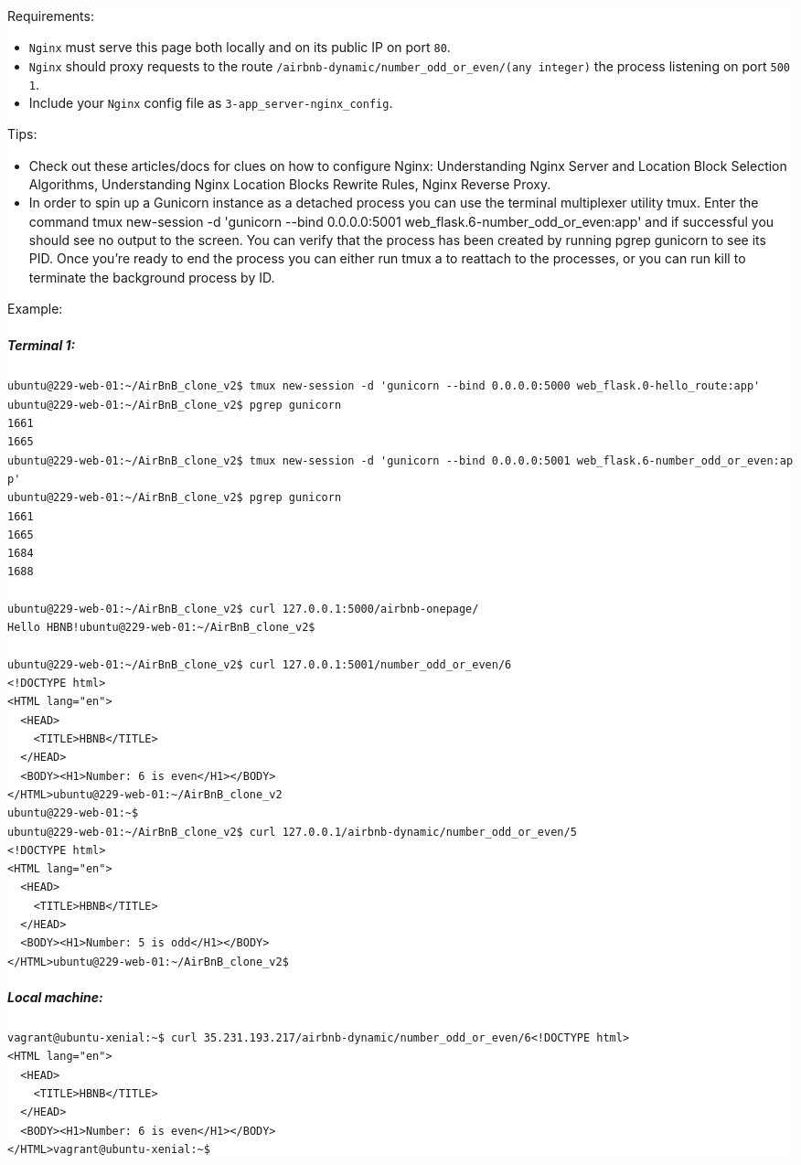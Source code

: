 Requirements:

* `Nginx` must serve this page both locally and on its public IP on port `80`.
* `Nginx` should proxy requests to the route `/airbnb-dynamic/number_odd_or_even/(any integer)` the process listening on port `5001`.
* Include your `Nginx` config file as `3-app_server-nginx_config`.

Tips:

* Check out these articles/docs for clues on how to configure Nginx: Understanding Nginx Server and Location Block Selection Algorithms, Understanding Nginx Location Blocks Rewrite Rules, Nginx Reverse Proxy.
* In order to spin up a Gunicorn instance as a detached process you can use the terminal multiplexer utility tmux. Enter the command tmux new-session -d 'gunicorn --bind 0.0.0.0:5001 web_flask.6-number_odd_or_even:app' and if successful you should see no output to the screen. You can verify that the process has been created by running pgrep gunicorn to see its PID. Once you’re ready to end the process you can either run tmux a to reattach to the processes, or you can run kill <PID> to terminate the background process by ID.

Example:

##### Terminal 1:
```
ubuntu@229-web-01:~/AirBnB_clone_v2$ tmux new-session -d 'gunicorn --bind 0.0.0.0:5000 web_flask.0-hello_route:app'
ubuntu@229-web-01:~/AirBnB_clone_v2$ pgrep gunicorn
1661
1665
ubuntu@229-web-01:~/AirBnB_clone_v2$ tmux new-session -d 'gunicorn --bind 0.0.0.0:5001 web_flask.6-number_odd_or_even:app'
ubuntu@229-web-01:~/AirBnB_clone_v2$ pgrep gunicorn
1661
1665
1684
1688

ubuntu@229-web-01:~/AirBnB_clone_v2$ curl 127.0.0.1:5000/airbnb-onepage/
Hello HBNB!ubuntu@229-web-01:~/AirBnB_clone_v2$

ubuntu@229-web-01:~/AirBnB_clone_v2$ curl 127.0.0.1:5001/number_odd_or_even/6
<!DOCTYPE html>
<HTML lang="en">
  <HEAD>
    <TITLE>HBNB</TITLE>
  </HEAD>
  <BODY><H1>Number: 6 is even</H1></BODY>
</HTML>ubuntu@229-web-01:~/AirBnB_clone_v2
ubuntu@229-web-01:~$ 
ubuntu@229-web-01:~/AirBnB_clone_v2$ curl 127.0.0.1/airbnb-dynamic/number_odd_or_even/5
<!DOCTYPE html>
<HTML lang="en">
  <HEAD>
    <TITLE>HBNB</TITLE>
  </HEAD>
  <BODY><H1>Number: 5 is odd</H1></BODY>
</HTML>ubuntu@229-web-01:~/AirBnB_clone_v2$
```
##### Local machine:
```
vagrant@ubuntu-xenial:~$ curl 35.231.193.217/airbnb-dynamic/number_odd_or_even/6<!DOCTYPE html>
<HTML lang="en">
  <HEAD>
    <TITLE>HBNB</TITLE>
  </HEAD>
  <BODY><H1>Number: 6 is even</H1></BODY>
</HTML>vagrant@ubuntu-xenial:~$
```